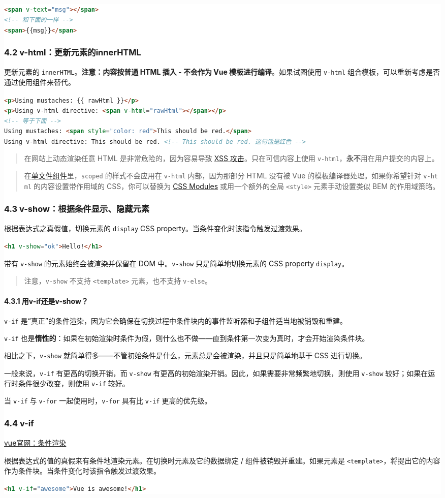 ```html
<span v-text="msg"></span>
<!-- 和下面的一样 -->
<span>{{msg}}</span>
```

### 4.2 v-html：更新元素的innerHTML

更新元素的 `innerHTML`。**注意：内容按普通 HTML 插入 - 不会作为 Vue 模板进行编译**。如果试图使用 `v-html` 组合模板，可以重新考虑是否通过使用组件来替代。

```html
<p>Using mustaches: {{ rawHtml }}</p>
<p>Using v-html directive: <span v-html="rawHtml"></span></p>
<!-- 等于下面 -->
Using mustaches: <span style="color: red">This should be red.</span>
Using v-html directive: This should be red. <!-- This should be red. 这句话是红色 -->
```

>   在网站上动态渲染任意 HTML 是非常危险的，因为容易导致 [XSS 攻击](https://en.wikipedia.org/wiki/Cross-site_scripting)。只在可信内容上使用 `v-html`，**永不**用在用户提交的内容上。

>   在[单文件组件](https://cn.vuejs.org/v2/guide/single-file-components.html)里，`scoped` 的样式不会应用在 `v-html` 内部，因为那部分 HTML 没有被 Vue 的模板编译器处理。如果你希望针对 `v-html` 的内容设置带作用域的 CSS，你可以替换为 [CSS Modules](https://vue-loader.vuejs.org/en/features/css-modules.html) 或用一个额外的全局 `<style>` 元素手动设置类似 BEM 的作用域策略。

### 4.3 v-show：根据条件显示、隐藏元素

根据表达式之真假值，切换元素的 `display` CSS property。当条件变化时该指令触发过渡效果。

```html
<h1 v-show="ok">Hello!</h1>
```

带有 `v-show` 的元素始终会被渲染并保留在 DOM 中。`v-show` 只是简单地切换元素的 CSS property `display`。

>   注意，`v-show` 不支持 `<template>` 元素，也不支持 `v-else`。

#### 4.3.1 用v-if还是v-show？

`v-if` 是“真正”的条件渲染，因为它会确保在切换过程中条件块内的事件监听器和子组件适当地被销毁和重建。

`v-if` 也是**惰性的**：如果在初始渲染时条件为假，则什么也不做——直到条件第一次变为真时，才会开始渲染条件块。

相比之下，`v-show` 就简单得多——不管初始条件是什么，元素总是会被渲染，并且只是简单地基于 CSS 进行切换。

一般来说，`v-if` 有更高的切换开销，而 `v-show` 有更高的初始渲染开销。因此，如果需要非常频繁地切换，则使用 `v-show` 较好；如果在运行时条件很少改变，则使用 `v-if` 较好。

当 `v-if` 与 `v-for` 一起使用时，`v-for` 具有比 `v-if` 更高的优先级。

### 4.4 v-if

[vue官网：条件渲染](https://cn.vuejs.org/v2/guide/conditional.html#v-if-vs-v-show)

根据表达式的值的真假来有条件地渲染元素。在切换时元素及它的数据绑定 / 组件被销毁并重建。如果元素是 `<template>`，将提出它的内容作为条件块。当条件变化时该指令触发过渡效果。

```html
<h1 v-if="awesome">Vue is awesome!</h1>
```
